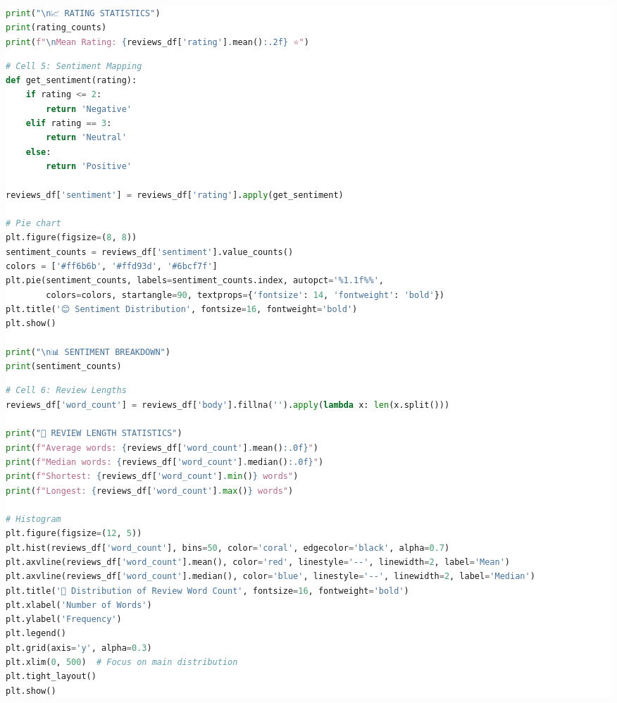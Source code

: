 ```python
print("\n📈 RATING STATISTICS")
print(rating_counts)
print(f"\nMean Rating: {reviews_df['rating'].mean():.2f} ⭐")
```

```python
# Cell 5: Sentiment Mapping
def get_sentiment(rating):
    if rating <= 2:
        return 'Negative'
    elif rating == 3:
        return 'Neutral'
    else:
        return 'Positive'

reviews_df['sentiment'] = reviews_df['rating'].apply(get_sentiment)

# Pie chart
plt.figure(figsize=(8, 8))
sentiment_counts = reviews_df['sentiment'].value_counts()
colors = ['#ff6b6b', '#ffd93d', '#6bcf7f']
plt.pie(sentiment_counts, labels=sentiment_counts.index, autopct='%1.1f%%', 
        colors=colors, startangle=90, textprops={'fontsize': 14, 'fontweight': 'bold'})
plt.title('😊 Sentiment Distribution', fontsize=16, fontweight='bold')
plt.show()

print("\n📊 SENTIMENT BREAKDOWN")
print(sentiment_counts)
```

```python
# Cell 6: Review Lengths
reviews_df['word_count'] = reviews_df['body'].fillna('').apply(lambda x: len(x.split()))

print("📏 REVIEW LENGTH STATISTICS")
print(f"Average words: {reviews_df['word_count'].mean():.0f}")
print(f"Median words: {reviews_df['word_count'].median():.0f}")
print(f"Shortest: {reviews_df['word_count'].min()} words")
print(f"Longest: {reviews_df['word_count'].max()} words")

# Histogram
plt.figure(figsize=(12, 5))
plt.hist(reviews_df['word_count'], bins=50, color='coral', edgecolor='black', alpha=0.7)
plt.axvline(reviews_df['word_count'].mean(), color='red', linestyle='--', linewidth=2, label='Mean')
plt.axvline(reviews_df['word_count'].median(), color='blue', linestyle='--', linewidth=2, label='Median')
plt.title('📝 Distribution of Review Word Count', fontsize=16, fontweight='bold')
plt.xlabel('Number of Words')
plt.ylabel('Frequency')
plt.legend()
plt.grid(axis='y', alpha=0.3)
plt.xlim(0, 500)  # Focus on main distribution
plt.tight_layout()
plt.show()
```

